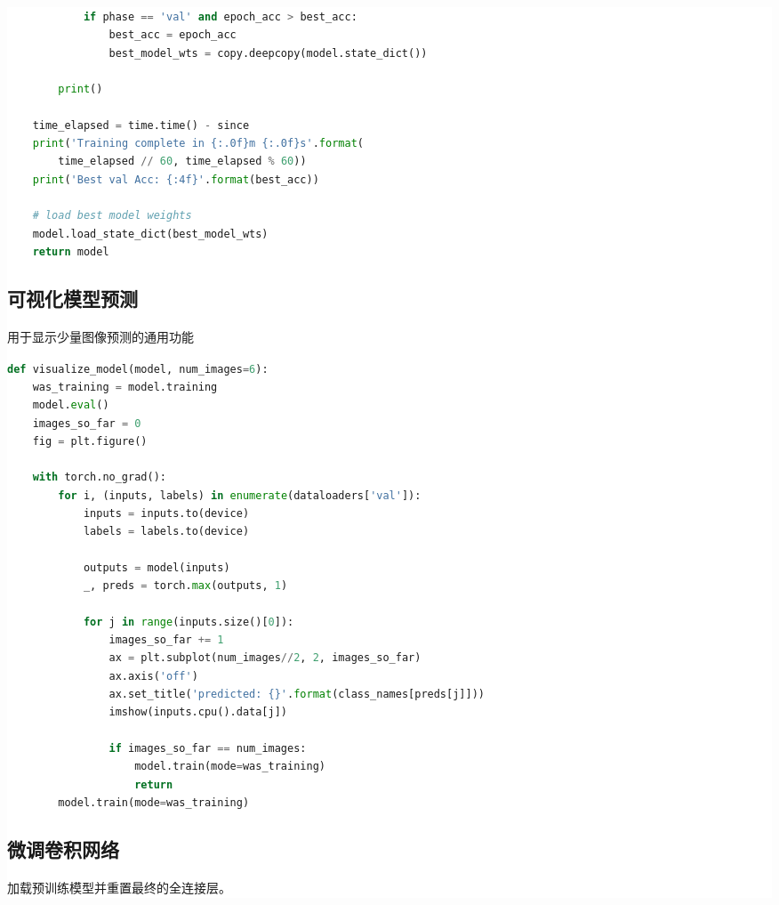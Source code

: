 ```python
            if phase == 'val' and epoch_acc > best_acc:
                best_acc = epoch_acc
                best_model_wts = copy.deepcopy(model.state_dict())

        print()

    time_elapsed = time.time() - since
    print('Training complete in {:.0f}m {:.0f}s'.format(
        time_elapsed // 60, time_elapsed % 60))
    print('Best val Acc: {:4f}'.format(best_acc))

    # load best model weights
    model.load_state_dict(best_model_wts)
    return model
```

## 可视化模型预测

用于显示少量图像预测的通用功能

```python
def visualize_model(model, num_images=6):
    was_training = model.training
    model.eval()
    images_so_far = 0
    fig = plt.figure()

    with torch.no_grad():
        for i, (inputs, labels) in enumerate(dataloaders['val']):
            inputs = inputs.to(device)
            labels = labels.to(device)

            outputs = model(inputs)
            _, preds = torch.max(outputs, 1)

            for j in range(inputs.size()[0]):
                images_so_far += 1
                ax = plt.subplot(num_images//2, 2, images_so_far)
                ax.axis('off')
                ax.set_title('predicted: {}'.format(class_names[preds[j]]))
                imshow(inputs.cpu().data[j])

                if images_so_far == num_images:
                    model.train(mode=was_training)
                    return
        model.train(mode=was_training)
```

## 微调卷积网络

加载预训练模型并重置最终的全连接层。
